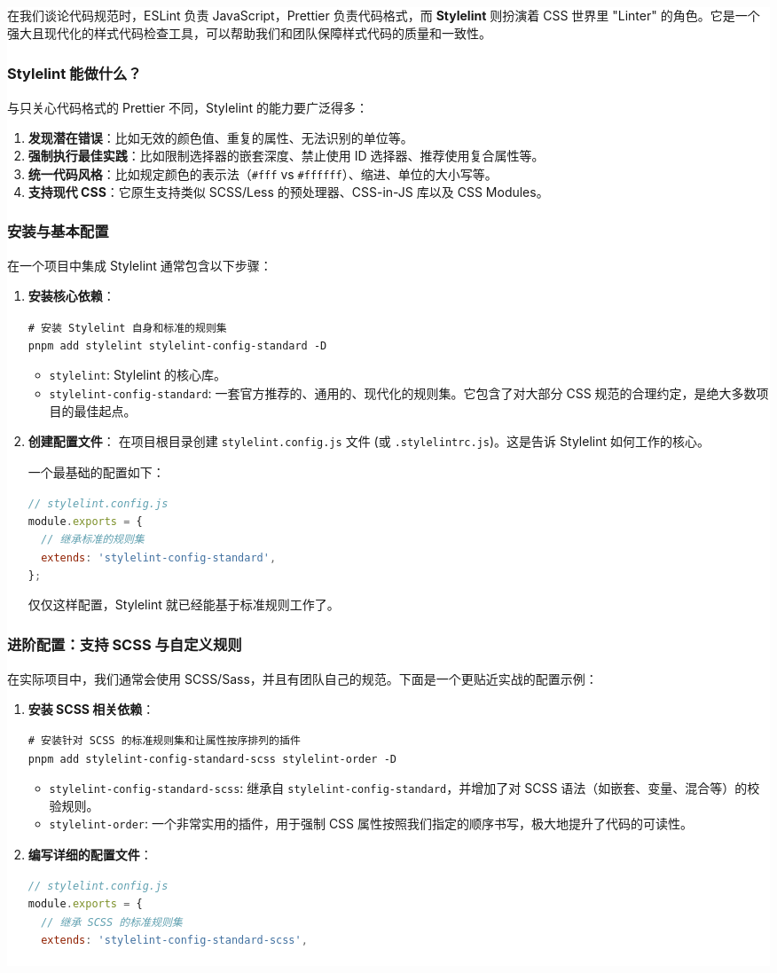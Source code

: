 在我们谈论代码规范时，ESLint 负责 JavaScript，Prettier 负责代码格式，而 **Stylelint** 则扮演着 CSS 世界里 "Linter" 的角色。它是一个强大且现代化的样式代码检查工具，可以帮助我们和团队保障样式代码的质量和一致性。

### Stylelint 能做什么？

与只关心代码格式的 Prettier 不同，Stylelint 的能力要广泛得多：

1.  **发现潜在错误**：比如无效的颜色值、重复的属性、无法识别的单位等。
2.  **强制执行最佳实践**：比如限制选择器的嵌套深度、禁止使用 ID 选择器、推荐使用复合属性等。
3.  **统一代码风格**：比如规定颜色的表示法（`#fff` vs `#ffffff`）、缩进、单位的大小写等。
4.  **支持现代 CSS**：它原生支持类似 SCSS/Less 的预处理器、CSS-in-JS 库以及 CSS Modules。

### 安装与基本配置

在一个项目中集成 Stylelint 通常包含以下步骤：

1.  **安装核心依赖**：
    ```shell
    # 安装 Stylelint 自身和标准的规则集
    pnpm add stylelint stylelint-config-standard -D
    ```
    - `stylelint`: Stylelint 的核心库。
    - `stylelint-config-standard`: 一套官方推荐的、通用的、现代化的规则集。它包含了对大部分 CSS 规范的合理约定，是绝大多数项目的最佳起点。

2.  **创建配置文件**：
    在项目根目录创建 `stylelint.config.js` 文件 (或 `.stylelintrc.js`)。这是告诉 Stylelint 如何工作的核心。

    一个最基础的配置如下：
    ```js
    // stylelint.config.js
    module.exports = {
      // 继承标准的规则集
      extends: 'stylelint-config-standard',
    };
    ```
    仅仅这样配置，Stylelint 就已经能基于标准规则工作了。

### 进阶配置：支持 SCSS 与自定义规则

在实际项目中，我们通常会使用 SCSS/Sass，并且有团队自己的规范。下面是一个更贴近实战的配置示例：

1.  **安装 SCSS 相关依赖**：
    ```shell
    # 安装针对 SCSS 的标准规则集和让属性按序排列的插件
    pnpm add stylelint-config-standard-scss stylelint-order -D
    ```
    - `stylelint-config-standard-scss`: 继承自 `stylelint-config-standard`，并增加了对 SCSS 语法（如嵌套、变量、混合等）的校验规则。
    - `stylelint-order`: 一个非常实用的插件，用于强制 CSS 属性按照我们指定的顺序书写，极大地提升了代码的可读性。

2.  **编写详细的配置文件**：
    ```js
    // stylelint.config.js
    module.exports = {
      // 继承 SCSS 的标准规则集
      extends: 'stylelint-config-standard-scss',
      